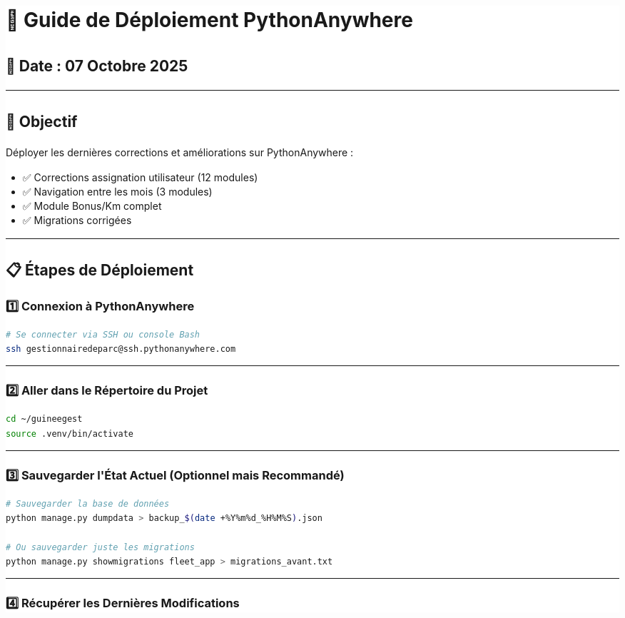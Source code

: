 # 🚀 Guide de Déploiement PythonAnywhere

## 📅 Date : 07 Octobre 2025

---

## 🎯 Objectif

Déployer les dernières corrections et améliorations sur PythonAnywhere :
- ✅ Corrections assignation utilisateur (12 modules)
- ✅ Navigation entre les mois (3 modules)
- ✅ Module Bonus/Km complet
- ✅ Migrations corrigées

---

## 📋 Étapes de Déploiement

### 1️⃣ Connexion à PythonAnywhere

```bash
# Se connecter via SSH ou console Bash
ssh gestionnairedeparc@ssh.pythonanywhere.com
```

---

### 2️⃣ Aller dans le Répertoire du Projet

```bash
cd ~/guineegest
source .venv/bin/activate
```

---

### 3️⃣ Sauvegarder l'État Actuel (Optionnel mais Recommandé)

```bash
# Sauvegarder la base de données
python manage.py dumpdata > backup_$(date +%Y%m%d_%H%M%S).json

# Ou sauvegarder juste les migrations
python manage.py showmigrations fleet_app > migrations_avant.txt
```

---

### 4️⃣ Récupérer les Dernières Modifications

